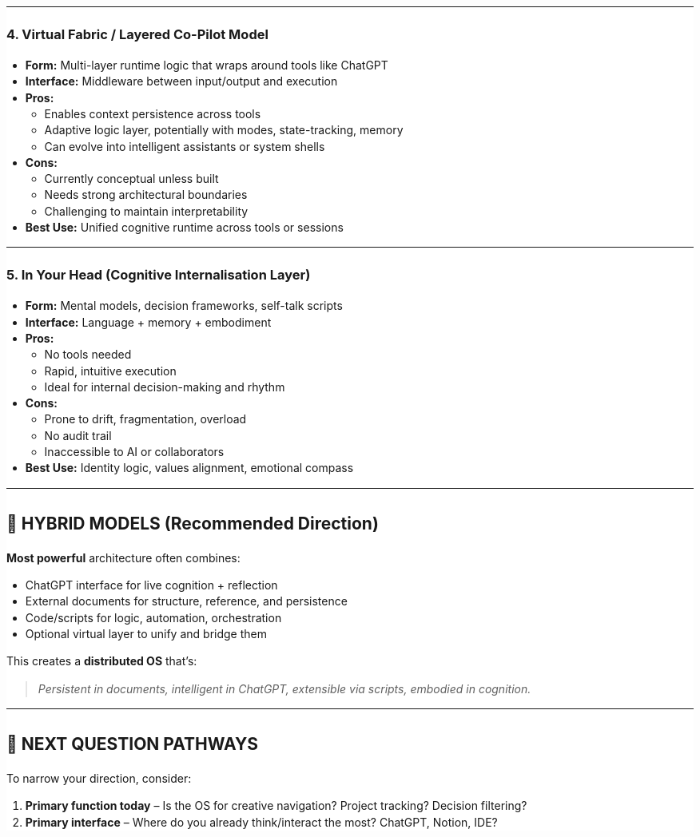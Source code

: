 * * *

### 4\. **Virtual Fabric / Layered Co-Pilot Model**

*   **Form:** Multi-layer runtime logic that wraps around tools like ChatGPT
*   **Interface:** Middleware between input/output and execution
*   **Pros:**
    *   Enables context persistence across tools
    *   Adaptive logic layer, potentially with modes, state-tracking, memory
    *   Can evolve into intelligent assistants or system shells
*   **Cons:**
    *   Currently conceptual unless built
    *   Needs strong architectural boundaries
    *   Challenging to maintain interpretability
*   **Best Use:** Unified cognitive runtime across tools or sessions

* * *

### 5\. **In Your Head (Cognitive Internalisation Layer)**

*   **Form:** Mental models, decision frameworks, self-talk scripts
*   **Interface:** Language + memory + embodiment
*   **Pros:**
    *   No tools needed
    *   Rapid, intuitive execution
    *   Ideal for internal decision-making and rhythm
*   **Cons:**
    *   Prone to drift, fragmentation, overload
    *   No audit trail
    *   Inaccessible to AI or collaborators
*   **Best Use:** Identity logic, values alignment, emotional compass

* * *

🧩 HYBRID MODELS (Recommended Direction)
----------------------------------------

**Most powerful** architecture often combines:

*   ChatGPT interface for live cognition + reflection
*   External documents for structure, reference, and persistence
*   Code/scripts for logic, automation, orchestration
*   Optional virtual layer to unify and bridge them

This creates a **distributed OS** that’s:

> _Persistent in documents, intelligent in ChatGPT, extensible via scripts, embodied in cognition._

* * *

🧱 NEXT QUESTION PATHWAYS
-------------------------

To narrow your direction, consider:

1.  **Primary function today** – Is the OS for creative navigation? Project tracking? Decision filtering?
2.  **Primary interface** – Where do you already think/interact the most? ChatGPT, Notion, IDE?
